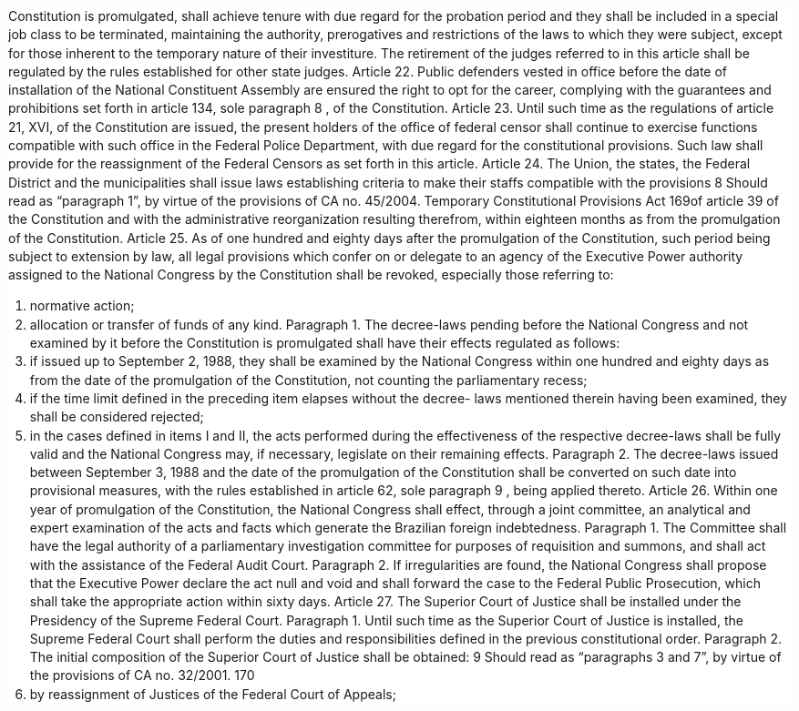 Constitution is promulgated, shall achieve tenure with due regard for the probation
period and they shall be included in a special job class to be terminated, maintaining
the authority, prerogatives and restrictions of the laws to which they were subject,
except for those inherent to the temporary nature of their investiture.
The retirement of the judges referred to in this article shall be
regulated by the rules established for other state judges.
Article 22. Public defenders vested in office before the date of installation of the
National Constituent Assembly are ensured the right to opt for the career, complying
with the guarantees and prohibitions set forth in article 134, sole paragraph 8 , of the
Constitution.
Article 23.  Until such time as the regulations of article 21, XVI, of the Constitution
are issued, the present holders of the office of federal censor shall continue to exercise
functions compatible with such office in the Federal Police Department, with due
regard for the constitutional provisions.
Such law shall provide for the reassignment of the Federal
Censors as set forth in this article.
Article 24.  The Union, the states, the Federal District and the municipalities shall
issue laws establishing criteria to make their staffs compatible with the provisions
8
Should read as “paragraph 1”, by virtue of the provisions of CA no. 45/2004.
Temporary Constitutional Provisions Act
169of article 39 of the Constitution and with the administrative reorganization resulting
therefrom, within eighteen months as from the promulgation of the Constitution.
Article 25.  As of one hundred and eighty days after the promulgation of the
Constitution, such period being subject to extension by law, all legal provisions which
confer on or delegate to an agency of the Executive Power authority assigned to the
National Congress by the Constitution shall be revoked, especially those referring to:
1. normative action;
2.  allocation or transfer of funds of any kind.
Paragraph 1. The decree-laws pending before the National Congress and not
examined by it before the Constitution is promulgated shall have their effects regulated
as follows:
1. if issued up to September 2, 1988, they shall be examined by the National
Congress within one hundred and eighty days as from the date of the promulgation
of the Constitution, not counting the parliamentary recess;
2.  if the time limit defined in the preceding item elapses without the decree-
laws mentioned therein having been examined, they shall be considered rejected;
3.   in the cases defined in items I and II, the acts performed during the
effectiveness of the respective decree-laws shall be fully valid and the National
Congress may, if necessary, legislate on their remaining effects.
Paragraph 2. The decree-laws issued between September 3, 1988 and the date of
the promulgation of the Constitution shall be converted on such date into provisional
measures, with the rules established in article 62, sole paragraph 9 , being applied
thereto.
Article 26. Within one year of promulgation of the Constitution, the National
Congress shall effect, through a joint committee, an analytical and expert examination
of the acts and facts which generate the Brazilian foreign indebtedness.
Paragraph 1. The Committee shall have the legal authority of a parliamentary
investigation committee for purposes of requisition and summons, and shall act with
the assistance of the Federal Audit Court.
Paragraph 2. If irregularities are found, the National Congress shall propose that the
Executive Power declare the act null and void and shall forward the case to the Federal
Public Prosecution, which shall take the appropriate action within sixty days.
Article 27.  The Superior Court of Justice shall be installed under the Presidency
of the Supreme Federal Court.
Paragraph 1. Until such time as the Superior Court of Justice is installed, the
Supreme Federal Court shall perform the duties and responsibilities defined in the
previous constitutional order.
Paragraph 2. The initial composition of the Superior Court of Justice shall be
obtained:
9
Should read as “paragraphs 3 and 7”, by virtue of the provisions of CA no. 32/2001.
170
  1. by reassignment of Justices of the Federal Court of Appeals;